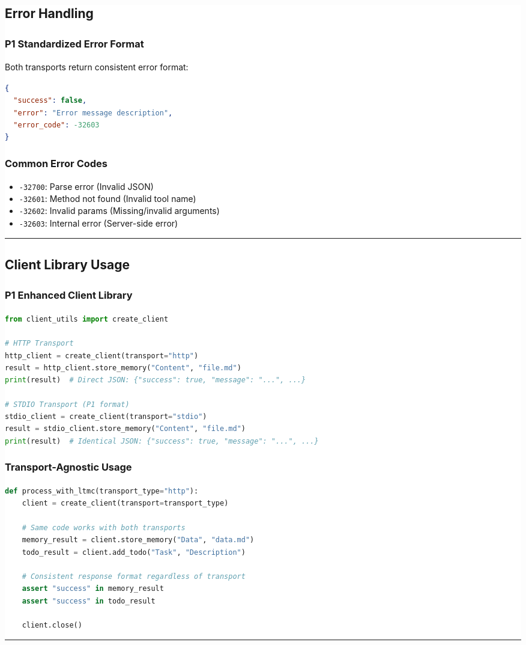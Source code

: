 
## Error Handling

### P1 Standardized Error Format

Both transports return consistent error format:

```json
{
  "success": false,
  "error": "Error message description",
  "error_code": -32603
}
```

### Common Error Codes
- `-32700`: Parse error (Invalid JSON)
- `-32601`: Method not found (Invalid tool name)
- `-32602`: Invalid params (Missing/invalid arguments)
- `-32603`: Internal error (Server-side error)

---

## Client Library Usage

### P1 Enhanced Client Library

```python
from client_utils import create_client

# HTTP Transport
http_client = create_client(transport="http")
result = http_client.store_memory("Content", "file.md")
print(result)  # Direct JSON: {"success": true, "message": "...", ...}

# STDIO Transport (P1 format)
stdio_client = create_client(transport="stdio")
result = stdio_client.store_memory("Content", "file.md") 
print(result)  # Identical JSON: {"success": true, "message": "...", ...}
```

### Transport-Agnostic Usage

```python
def process_with_ltmc(transport_type="http"):
    client = create_client(transport=transport_type)
    
    # Same code works with both transports
    memory_result = client.store_memory("Data", "data.md")
    todo_result = client.add_todo("Task", "Description") 
    
    # Consistent response format regardless of transport
    assert "success" in memory_result
    assert "success" in todo_result
    
    client.close()
```

---